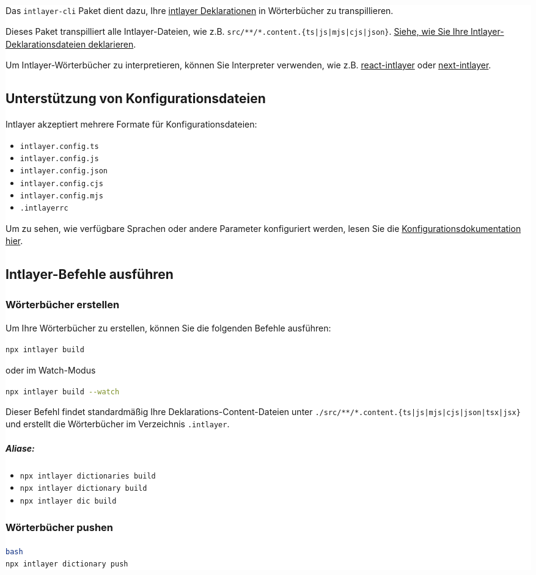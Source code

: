 Das `intlayer-cli` Paket dient dazu, Ihre [intlayer Deklarationen](https://github.com/aymericzip/intlayer/blob/main/docs/docs/de/dictionary/get_started.md) in Wörterbücher zu transpillieren.

Dieses Paket transpilliert alle Intlayer-Dateien, wie z.B. `src/**/*.content.{ts|js|mjs|cjs|json}`. [Siehe, wie Sie Ihre Intlayer-Deklarationsdateien deklarieren](https://github.com/aymericzip/intlayer/blob/main/packages/intlayer/README.md).

Um Intlayer-Wörterbücher zu interpretieren, können Sie Interpreter verwenden, wie z.B. [react-intlayer](https://www.npmjs.com/package/react-intlayer) oder [next-intlayer](https://www.npmjs.com/package/next-intlayer).

## Unterstützung von Konfigurationsdateien

Intlayer akzeptiert mehrere Formate für Konfigurationsdateien:

- `intlayer.config.ts`
- `intlayer.config.js`
- `intlayer.config.json`
- `intlayer.config.cjs`
- `intlayer.config.mjs`
- `.intlayerrc`

Um zu sehen, wie verfügbare Sprachen oder andere Parameter konfiguriert werden, lesen Sie die [Konfigurationsdokumentation hier](https://github.com/aymericzip/intlayer/blob/main/docs/docs/de/configuration.md).

## Intlayer-Befehle ausführen

### Wörterbücher erstellen

Um Ihre Wörterbücher zu erstellen, können Sie die folgenden Befehle ausführen:

```bash
npx intlayer build
```

oder im Watch-Modus

```bash
npx intlayer build --watch
```

Dieser Befehl findet standardmäßig Ihre Deklarations-Content-Dateien unter `./src/**/*.content.{ts|js|mjs|cjs|json|tsx|jsx}` und erstellt die Wörterbücher im Verzeichnis `.intlayer`.

##### Aliase:

- `npx intlayer dictionaries build`
- `npx intlayer dictionary build`
- `npx intlayer dic build`

### Wörterbücher pushen

```bash
bash
npx intlayer dictionary push
```
